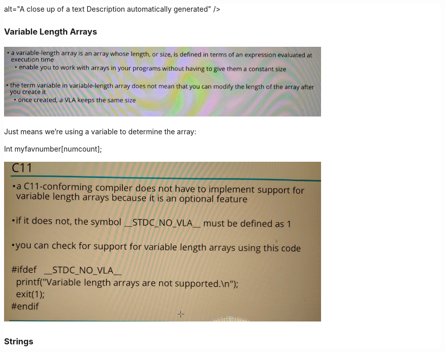 alt="A close up of a text Description automatically generated" />

### Variable Length Arrays

<img src="./media/image46.png" style="width:6.5in;height:1.44097in"
alt="A screen shot of a computer Description automatically generated" />

Just means we’re using a variable to determine the array:

Int myfavnumber\[numcount\];

<img src="./media/image47.png" style="width:6.5in;height:3.27431in"
alt="A screen shot of a computer Description automatically generated" />

### Strings

